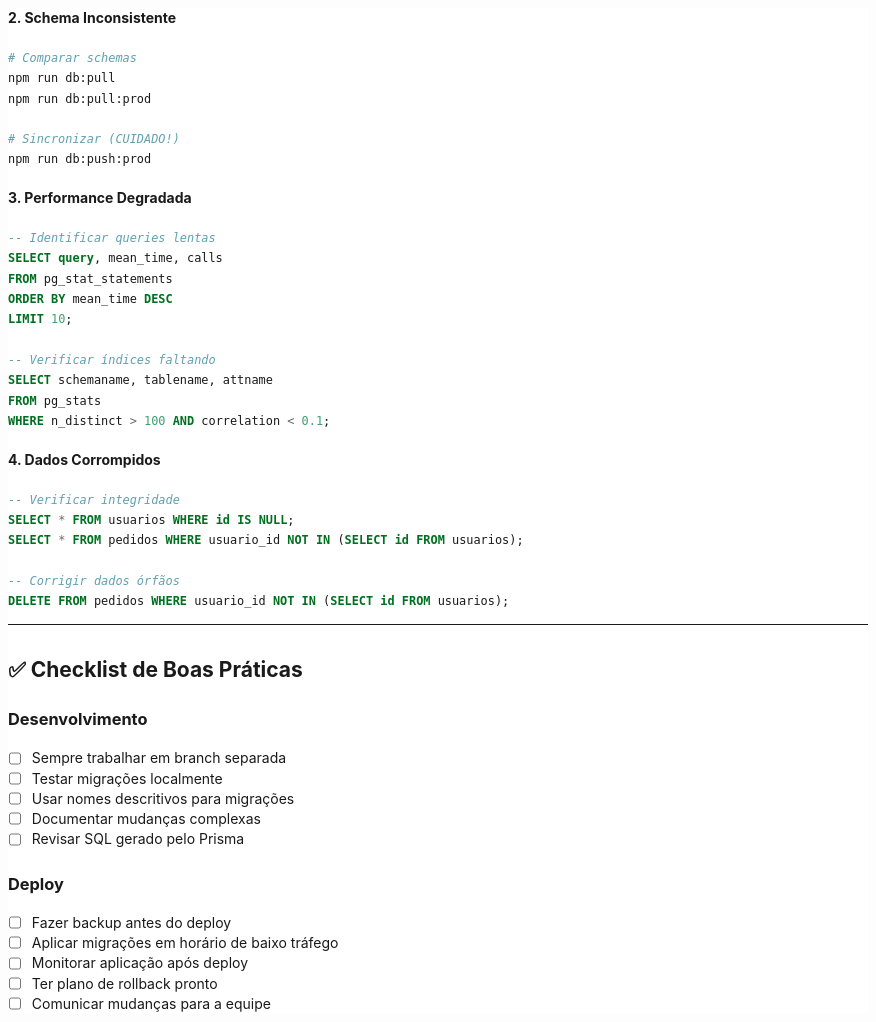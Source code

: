 #### 2. Schema Inconsistente
```bash
# Comparar schemas
npm run db:pull
npm run db:pull:prod

# Sincronizar (CUIDADO!)
npm run db:push:prod
```

#### 3. Performance Degradada
```sql
-- Identificar queries lentas
SELECT query, mean_time, calls
FROM pg_stat_statements
ORDER BY mean_time DESC
LIMIT 10;

-- Verificar índices faltando
SELECT schemaname, tablename, attname
FROM pg_stats
WHERE n_distinct > 100 AND correlation < 0.1;
```

#### 4. Dados Corrompidos
```sql
-- Verificar integridade
SELECT * FROM usuarios WHERE id IS NULL;
SELECT * FROM pedidos WHERE usuario_id NOT IN (SELECT id FROM usuarios);

-- Corrigir dados órfãos
DELETE FROM pedidos WHERE usuario_id NOT IN (SELECT id FROM usuarios);
```

---

## ✅ Checklist de Boas Práticas

### Desenvolvimento
- [ ] Sempre trabalhar em branch separada
- [ ] Testar migrações localmente
- [ ] Usar nomes descritivos para migrações
- [ ] Documentar mudanças complexas
- [ ] Revisar SQL gerado pelo Prisma

### Deploy
- [ ] Fazer backup antes do deploy
- [ ] Aplicar migrações em horário de baixo tráfego
- [ ] Monitorar aplicação após deploy
- [ ] Ter plano de rollback pronto
- [ ] Comunicar mudanças para a equipe

